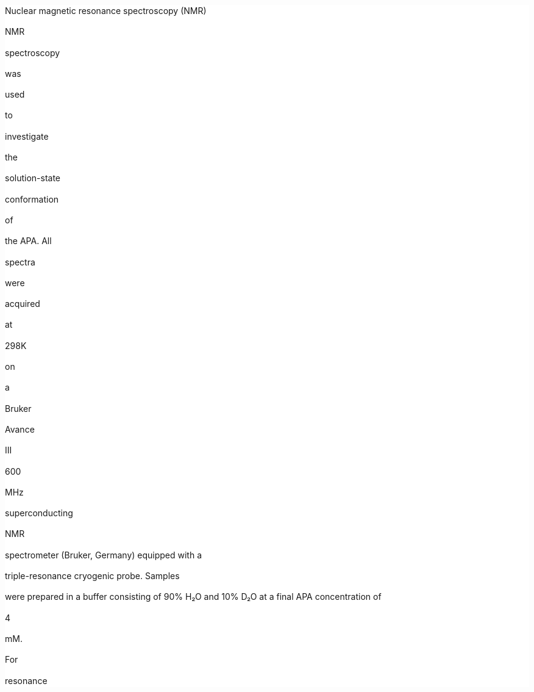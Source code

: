  Nuclear magnetic resonance spectroscopy (NMR)

 NMR

spectroscopy

was

used

to

investigate

the

solution-state

conformation

of

the APA. All

 spectra

were

acquired

at

298K

on

a

Bruker

Avance

III

600

MHz

superconducting

NMR

 spectrometer (Bruker, Germany) equipped with a

triple-resonance cryogenic probe. Samples

 were prepared in a buffer consisting of 90% H₂O and 10% D₂O at a final APA concentration of

 4

mM.

For

resonance
